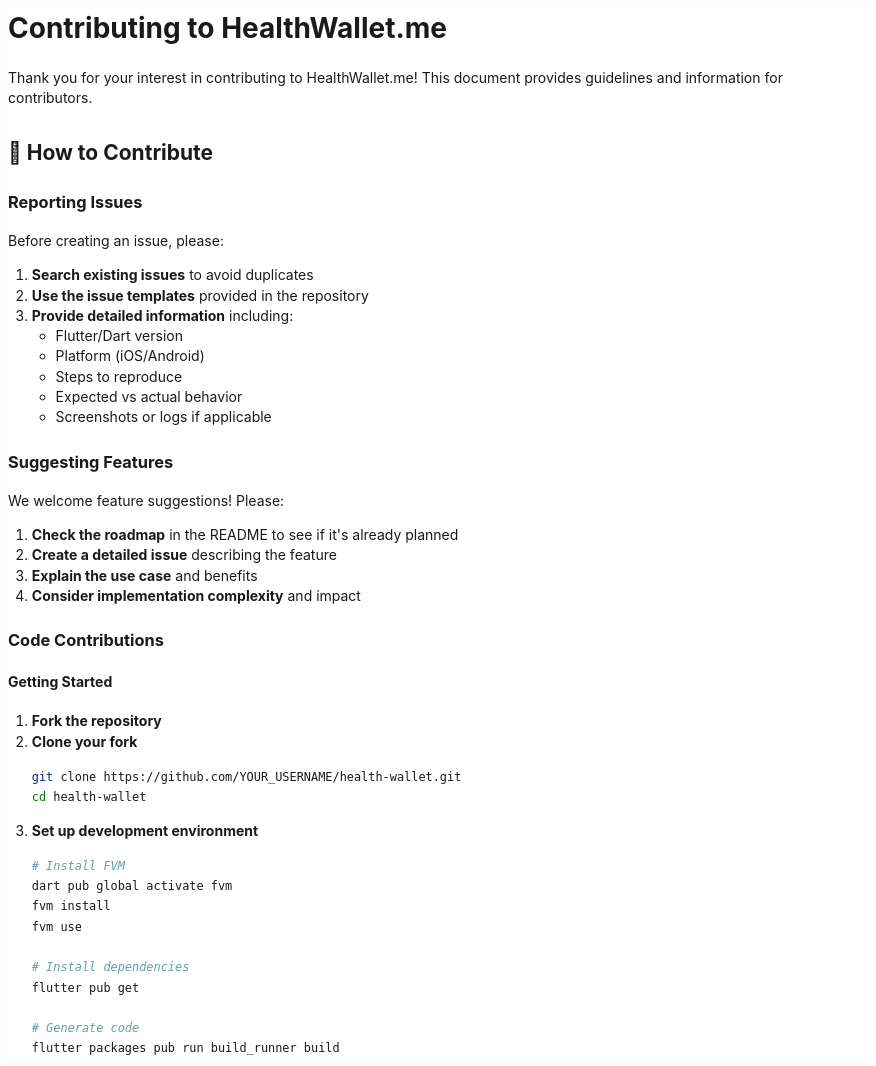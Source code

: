 # Contributing to HealthWallet.me

Thank you for your interest in contributing to HealthWallet.me! This document provides guidelines and information for contributors.

## 🤝 How to Contribute

### Reporting Issues

Before creating an issue, please:

1. **Search existing issues** to avoid duplicates
2. **Use the issue templates** provided in the repository
3. **Provide detailed information** including:
   - Flutter/Dart version
   - Platform (iOS/Android)
   - Steps to reproduce
   - Expected vs actual behavior
   - Screenshots or logs if applicable

### Suggesting Features

We welcome feature suggestions! Please:

1. **Check the roadmap** in the README to see if it's already planned
2. **Create a detailed issue** describing the feature
3. **Explain the use case** and benefits
4. **Consider implementation complexity** and impact

### Code Contributions

#### Getting Started

1. **Fork the repository**
2. **Clone your fork**
   ```bash
   git clone https://github.com/YOUR_USERNAME/health-wallet.git
   cd health-wallet
   ```
3. **Set up development environment**
   ```bash
   # Install FVM
   dart pub global activate fvm
   fvm install
   fvm use
   
   # Install dependencies
   flutter pub get
   
   # Generate code
   flutter packages pub run build_runner build
   ```
